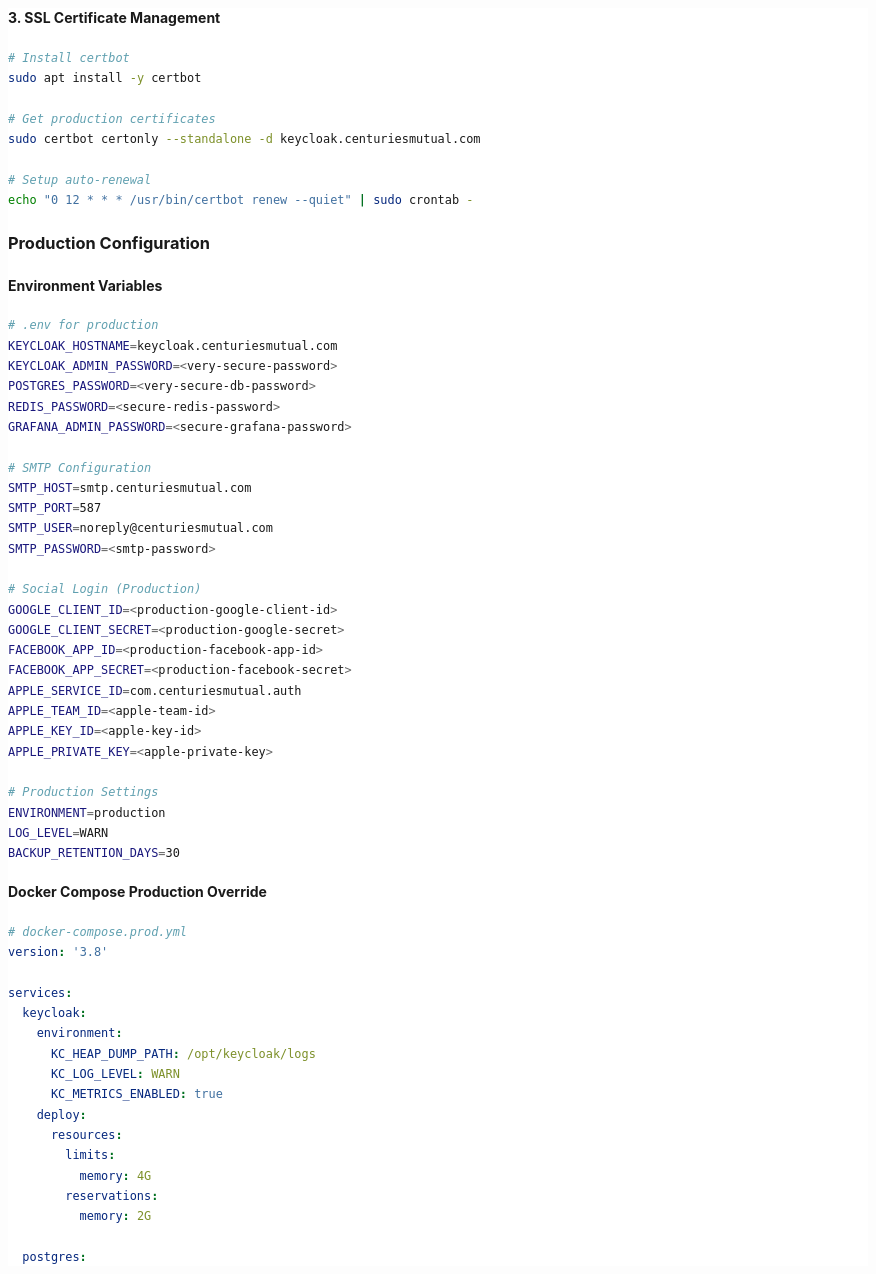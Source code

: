 #### 3. SSL Certificate Management
```bash
# Install certbot
sudo apt install -y certbot

# Get production certificates
sudo certbot certonly --standalone -d keycloak.centuriesmutual.com

# Setup auto-renewal
echo "0 12 * * * /usr/bin/certbot renew --quiet" | sudo crontab -
```

### Production Configuration

#### Environment Variables
```bash
# .env for production
KEYCLOAK_HOSTNAME=keycloak.centuriesmutual.com
KEYCLOAK_ADMIN_PASSWORD=<very-secure-password>
POSTGRES_PASSWORD=<very-secure-db-password>
REDIS_PASSWORD=<secure-redis-password>
GRAFANA_ADMIN_PASSWORD=<secure-grafana-password>

# SMTP Configuration
SMTP_HOST=smtp.centuriesmutual.com
SMTP_PORT=587
SMTP_USER=noreply@centuriesmutual.com
SMTP_PASSWORD=<smtp-password>

# Social Login (Production)
GOOGLE_CLIENT_ID=<production-google-client-id>
GOOGLE_CLIENT_SECRET=<production-google-secret>
FACEBOOK_APP_ID=<production-facebook-app-id>
FACEBOOK_APP_SECRET=<production-facebook-secret>
APPLE_SERVICE_ID=com.centuriesmutual.auth
APPLE_TEAM_ID=<apple-team-id>
APPLE_KEY_ID=<apple-key-id>
APPLE_PRIVATE_KEY=<apple-private-key>

# Production Settings
ENVIRONMENT=production
LOG_LEVEL=WARN
BACKUP_RETENTION_DAYS=30
```

#### Docker Compose Production Override
```yaml
# docker-compose.prod.yml
version: '3.8'

services:
  keycloak:
    environment:
      KC_HEAP_DUMP_PATH: /opt/keycloak/logs
      KC_LOG_LEVEL: WARN
      KC_METRICS_ENABLED: true
    deploy:
      resources:
        limits:
          memory: 4G
        reservations:
          memory: 2G

  postgres:
```